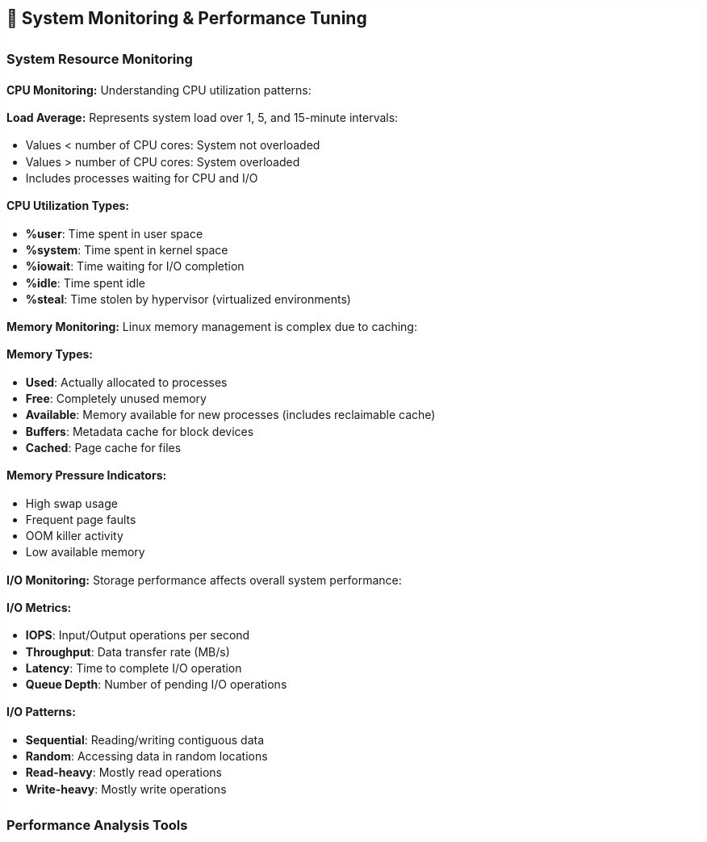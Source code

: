 
## 🔹 System Monitoring & Performance Tuning

### System Resource Monitoring

**CPU Monitoring:**
Understanding CPU utilization patterns:

**Load Average:**
Represents system load over 1, 5, and 15-minute intervals:
- Values < number of CPU cores: System not overloaded
- Values > number of CPU cores: System overloaded
- Includes processes waiting for CPU and I/O

**CPU Utilization Types:**
- **%user**: Time spent in user space
- **%system**: Time spent in kernel space
- **%iowait**: Time waiting for I/O completion
- **%idle**: Time spent idle
- **%steal**: Time stolen by hypervisor (virtualized environments)

**Memory Monitoring:**
Linux memory management is complex due to caching:

**Memory Types:**
- **Used**: Actually allocated to processes
- **Free**: Completely unused memory
- **Available**: Memory available for new processes (includes reclaimable cache)
- **Buffers**: Metadata cache for block devices
- **Cached**: Page cache for files

**Memory Pressure Indicators:**
- High swap usage
- Frequent page faults
- OOM killer activity
- Low available memory

**I/O Monitoring:**
Storage performance affects overall system performance:

**I/O Metrics:**
- **IOPS**: Input/Output operations per second
- **Throughput**: Data transfer rate (MB/s)
- **Latency**: Time to complete I/O operation
- **Queue Depth**: Number of pending I/O operations

**I/O Patterns:**
- **Sequential**: Reading/writing contiguous data
- **Random**: Accessing data in random locations
- **Read-heavy**: Mostly read operations
- **Write-heavy**: Mostly write operations

### Performance Analysis Tools

